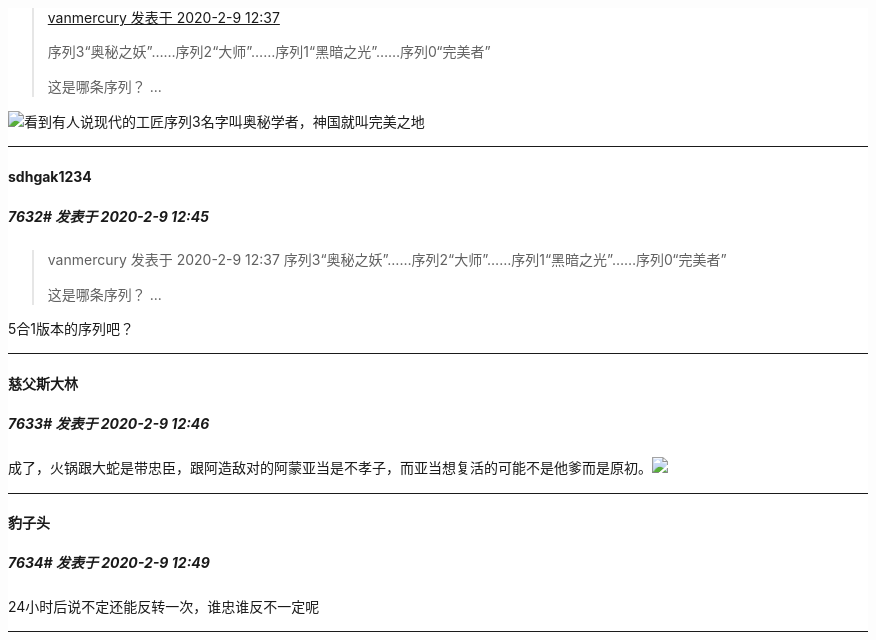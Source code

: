 <blockquote><a href="httphttps://bbs.saraba1st.com/2b/forum.php?mod=redirect&amp;goto=findpost&amp;pid=46368233&amp;ptid=1860016" target="_blank">vanmercury 发表于 2020-2-9 12:37</a>

序列3“奥秘之妖”……序列2“大师”……序列1“黑暗之光”……序列0“完美者”


这是哪条序列？ ...</blockquote>
<img src="https://static.saraba1st.com/image/smiley/face2017/001.png" referrerpolicy="no-referrer">看到有人说现代的工匠序列3名字叫奥秘学者，神国就叫完美之地







-----

####  sdhgak1234  
##### 7632#       发表于 2020-2-9 12:45



<blockquote>vanmercury 发表于 2020-2-9 12:37
序列3“奥秘之妖”……序列2“大师”……序列1“黑暗之光”……序列0“完美者”


这是哪条序列？ ...</blockquote>
5合1版本的序列吧？







-----

####  慈父斯大林  
##### 7633#       发表于 2020-2-9 12:46




成了，火锅跟大蛇是带忠臣，跟阿造敌对的阿蒙亚当是不孝子，而亚当想复活的可能不是他爹而是原初。<img src="https://static.saraba1st.com/image/smiley/face2017/048.png" referrerpolicy="no-referrer">







-----

####  豹子头  
##### 7634#       发表于 2020-2-9 12:49




24小时后说不定还能反转一次，谁忠谁反不一定呢







-----
